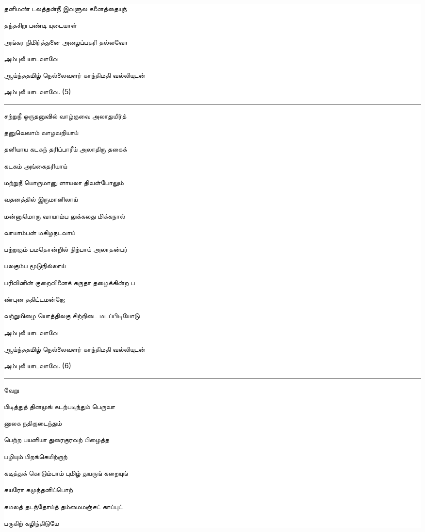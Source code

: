 தனிமண் டலத்தன்நீ இவளுல கனைத்தையுந்  

தந்தசிறு பண்டி யுடையாள்  

அங்கர நிமிர்த்துனை அழைப்பதரி தல்லவோ  

அம்புலீ யாடவாவே  

ஆய்ந்ததமிழ் நெல்லைவளர் காந்திமதி வல்லியுடன்  

அம்புலீ யாடவாவே. (5)  

--------------  

சற்றுநீ ஒருதனுவில் வாழ்குவை அலாதுயிர்த்  

தனுவெலாம் வாழவறியாய்  

தனியாய கடகந் தரிப்பாரீய் அலாதிரு தகைக்  

கடகம் அங்கைதரியாய்  

மற்றுநீ யொருமானு ளாயலா திவள்போலும்  

வதனத்தில் இருமானிலாய்  

மன்னுமொரு வாயாம்ப லுக்கலது மிக்கநால்  

வாயாம்பன் மகிழநடவாய்  

பற்றுகும் பமதொன்றில் நிற்பாய் அலாதன்பர்  

பலகும்ப மூடுநில்லாய்  

பரிவினின் குறைவினைக் கருதா தழைக்கின்ற ப  

ண்புன ததிட்டமன்றோ  

வற்றுமிழை யொத்திலகு சிற்றிடை மடப்பிடியோடு  

அம்புலீ யாடவாவே  

ஆய்ந்ததமிழ் நெல்லைவளர் காந்திமதி வல்லியுடன்  

அம்புலீ யாடவாவே. (6)  

-----------  

வேறு  

பிடித்துத் தினமுங் கடற்படிந்தும் பெருவா  

னுலக நதிகுடைந்தும்  

பெற்ற பயனியா துரைகுரவற் பிழைத்த  

பழியும் பிறங்கெயிற்றாற்  

கடித்துக் கொடும்பாம் புமிழ் துயருங் கறையுங்  

கயரோ கமுந்தனிப்பொற்  

கமலத் தடந்தோய்த் தம்மைமஞ்சட் காப்புட்  

பருகிற் கழிந்திடுமே  
